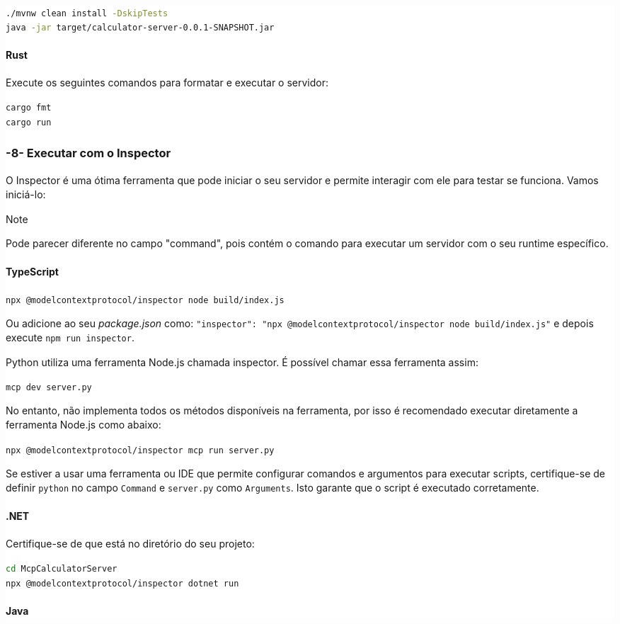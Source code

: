 ```bash
./mvnw clean install -DskipTests
java -jar target/calculator-server-0.0.1-SNAPSHOT.jar
```

#### Rust

Execute os seguintes comandos para formatar e executar o servidor:

```sh
cargo fmt
cargo run
```

### -8- Executar com o Inspector

O Inspector é uma ótima ferramenta que pode iniciar o seu servidor e permite interagir com ele para testar se funciona. Vamos iniciá-lo:

> [!NOTE]
> Pode parecer diferente no campo "command", pois contém o comando para executar um servidor com o seu runtime específico.

#### TypeScript

```sh
npx @modelcontextprotocol/inspector node build/index.js
```

Ou adicione ao seu *package.json* como: `"inspector": "npx @modelcontextprotocol/inspector node build/index.js"` e depois execute `npm run inspector`.

Python utiliza uma ferramenta Node.js chamada inspector. É possível chamar essa ferramenta assim:

```sh
mcp dev server.py
```

No entanto, não implementa todos os métodos disponíveis na ferramenta, por isso é recomendado executar diretamente a ferramenta Node.js como abaixo:

```sh
npx @modelcontextprotocol/inspector mcp run server.py
```

Se estiver a usar uma ferramenta ou IDE que permite configurar comandos e argumentos para executar scripts, 
certifique-se de definir `python` no campo `Command` e `server.py` como `Arguments`. Isto garante que o script é executado corretamente.

#### .NET

Certifique-se de que está no diretório do seu projeto:

```sh
cd McpCalculatorServer
npx @modelcontextprotocol/inspector dotnet run
```

#### Java
